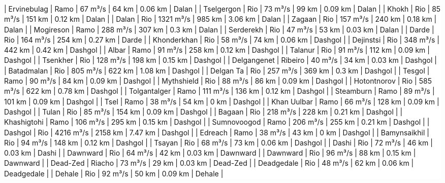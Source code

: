 | Ervinebulag  | Ramo  | 67 m³/s  | 64 km  | 0.06 km  | Dalan  |
| Tselgergon  | Rio  | 73 m³/s  | 99 km  | 0.09 km  | Dalan  |
| Khokh  | Rio  | 85 m³/s  | 151 km  | 0.12 km  | Dalan  |
| Dalan  | Rio  | 1321 m³/s  | 985 km  | 3.06 km  | Dalan  |
| Zagaan  | Rio  | 157 m³/s  | 240 km  | 0.18 km  | Dalan  |
| Mogireson  | Ramo  | 288 m³/s  | 307 km  | 0.3 km  | Dalan  |
| Serderekh  | Rio  | 47 m³/s  | 53 km  | 0.03 km  | Dalan  |
| Darde  | Rio  | 164 m³/s  | 254 km  | 0.27 km  | Darde  |
| Khonderkhan  | Rio  | 58 m³/s  | 74 km  | 0.06 km  | Dashgol  |
| Dejinstsi  | Rio  | 348 m³/s  | 442 km  | 0.42 km  | Dashgol  |
| Albar  | Ramo  | 91 m³/s  | 258 km  | 0.12 km  | Dashgol  |
| Talanur  | Rio  | 91 m³/s  | 112 km  | 0.09 km  | Dashgol  |
| Tsenkher  | Rio  | 128 m³/s  | 198 km  | 0.15 km  | Dashgol  |
| Delgangenet  | Ribeiro  | 40 m³/s  | 34 km  | 0.03 km  | Dashgol  |
| Batadmalan  | Rio  | 805 m³/s  | 622 km  | 1.08 km  | Dashgol  |
| Delgan Ta  | Rio  | 257 m³/s  | 369 km  | 0.3 km  | Dashgol  |
| Tesgol  | Ramo  | 90 m³/s  | 84 km  | 0.09 km  | Dashgol  |
| Mythshield  | Rio  | 88 m³/s  | 86 km  | 0.09 km  | Dashgol  |
| Hotontnorov  | Rio  | 585 m³/s  | 622 km  | 0.78 km  | Dashgol  |
| Tolgantalger  | Ramo  | 111 m³/s  | 136 km  | 0.12 km  | Dashgol  |
| Steamburn  | Ramo  | 89 m³/s  | 101 km  | 0.09 km  | Dashgol  |
| Tsel  | Ramo  | 38 m³/s  | 54 km  | 0 km  | Dashgol  |
| Khan Uulbar  | Ramo  | 66 m³/s  | 128 km  | 0.09 km  | Dashgol  |
| Tulan  | Rio  | 85 m³/s  | 154 km  | 0.09 km  | Dashgol  |
| Bagaan  | Rio  | 218 m³/s  | 228 km  | 0.21 km  | Dashgol  |
| Khashigtohi  | Ramo  | 106 m³/s  | 295 km  | 0.15 km  | Dashgol  |
| Sumnovoogod  | Ramo  | 206 m³/s  | 255 km  | 0.21 km  | Dashgol  |
| Dashgol  | Rio  | 4216 m³/s  | 2158 km  | 7.47 km  | Dashgol  |
| Edreach  | Ramo  | 38 m³/s  | 43 km  | 0 km  | Dashgol  |
| Bamynsaikhil  | Rio  | 94 m³/s  | 148 km  | 0.12 km  | Dashgol  |
| Tsayan  | Rio  | 68 m³/s  | 73 km  | 0.06 km  | Dashgol  |
| Dashi  | Rio  | 72 m³/s  | 46 km  | 0.03 km  | Dashi  |
| Dawnward  | Rio  | 64 m³/s  | 42 km  | 0.03 km  | Dawnward  |
| Dawnward  | Rio  | 96 m³/s  | 88 km  | 0.15 km  | Dawnward  |
| Dead-Zed  | Riacho  | 73 m³/s  | 29 km  | 0.03 km  | Dead-Zed  |
| Deadgedale  | Rio  | 48 m³/s  | 62 km  | 0.06 km  | Deadgedale  |
| Dehale  | Rio  | 92 m³/s  | 50 km  | 0.09 km  | Dehale  |